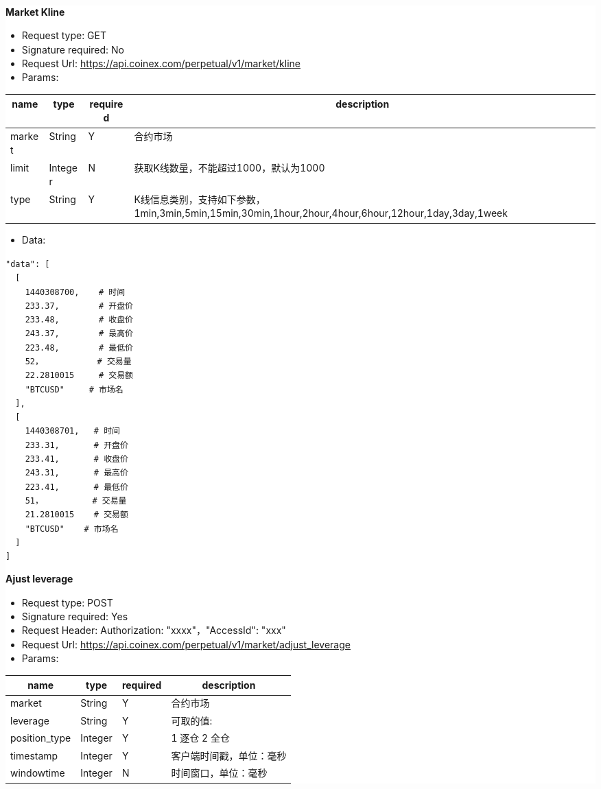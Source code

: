 **Market Kline**

* Request type: GET
* Signature required: No
* Request Url: https://api.coinex.com/perpetual/v1/market/kline
* Params:

| name | type | required | description |
| ------ | ------ | ------ | ------ |
| market | String | Y | 合约市场 |
| limit | Integer | N | 获取K线数量，不能超过1000，默认为1000|
| type | String | Y | K线信息类别，支持如下参数，1min,3min,5min,15min,30min,1hour,2hour,4hour,6hour,12hour,1day,3day,1week|

* Data:

```
"data": [
  [
    1440308700,    # 时间
    233.37,        # 开盘价
    233.48,        # 收盘价
    243.37,        # 最高价
    223.48,        # 最低价
    52，           # 交易量
    22.2810015     # 交易额
    "BTCUSD"     # 市场名
  ],
  [
    1440308701,   # 时间
    233.31,       # 开盘价
    233.41,       # 收盘价
    243.31,       # 最高价
    223.41,       # 最低价
    51，          # 交易量
    21.2810015    # 交易额
    "BTCUSD"    # 市场名
  ]
]
```

**Ajust leverage**

* Request type: POST
* Signature required: Yes
* Request Header: Authorization: "xxxx"，"AccessId": "xxx"
* Request Url: https://api.coinex.com/perpetual/v1/market/adjust_leverage
* Params:

| name | type | required | description |
| ------ | ------ | ------ | ------ |
| market | String | Y | 合约市场|
| leverage | String | Y | 可取的值: |
| position_type | Integer | Y | 1 逐仓 2 全仓|
| timestamp | Integer | Y | 客户端时间戳，单位：毫秒|
| windowtime | Integer | N | 时间窗口，单位：毫秒|
